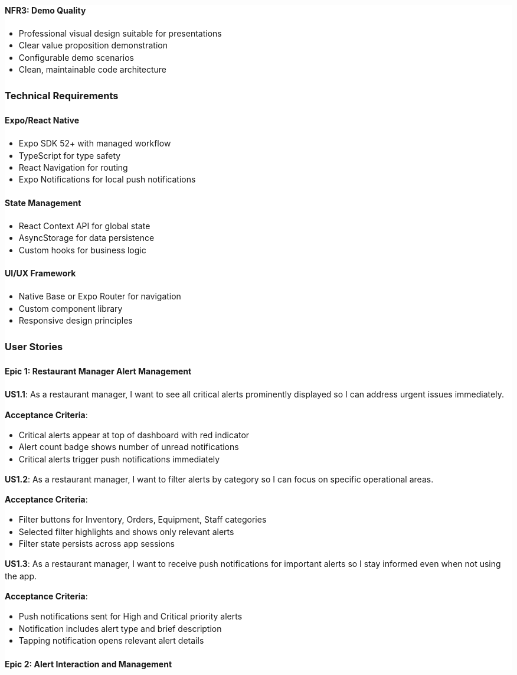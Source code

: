#### NFR3: Demo Quality
- Professional visual design suitable for presentations
- Clear value proposition demonstration
- Configurable demo scenarios
- Clean, maintainable code architecture

### Technical Requirements

#### Expo/React Native
- Expo SDK 52+ with managed workflow
- TypeScript for type safety
- React Navigation for routing
- Expo Notifications for local push notifications

#### State Management
- React Context API for global state
- AsyncStorage for data persistence
- Custom hooks for business logic

#### UI/UX Framework
- Native Base or Expo Router for navigation
- Custom component library
- Responsive design principles

### User Stories

#### Epic 1: Restaurant Manager Alert Management

**US1.1**: As a restaurant manager, I want to see all critical alerts prominently displayed so I can address urgent issues immediately.

**Acceptance Criteria**:
- Critical alerts appear at top of dashboard with red indicator
- Alert count badge shows number of unread notifications
- Critical alerts trigger push notifications immediately

**US1.2**: As a restaurant manager, I want to filter alerts by category so I can focus on specific operational areas.

**Acceptance Criteria**:
- Filter buttons for Inventory, Orders, Equipment, Staff categories
- Selected filter highlights and shows only relevant alerts
- Filter state persists across app sessions

**US1.3**: As a restaurant manager, I want to receive push notifications for important alerts so I stay informed even when not using the app.

**Acceptance Criteria**:
- Push notifications sent for High and Critical priority alerts
- Notification includes alert type and brief description
- Tapping notification opens relevant alert details

#### Epic 2: Alert Interaction and Management

